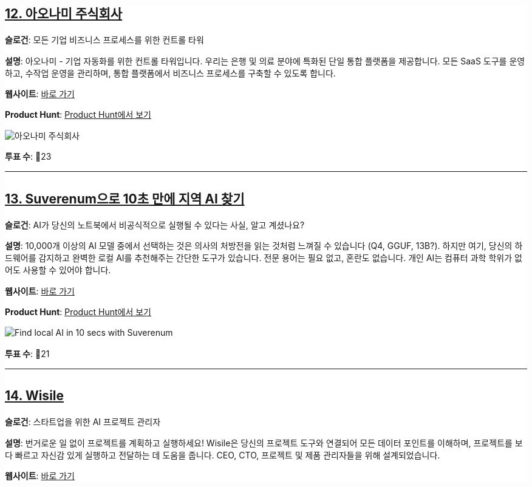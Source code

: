 ## [12. 아오나미 주식회사](https://www.producthunt.com/products/aonami-inc?utm_campaign=producthunt-api&utm_medium=api-v2&utm_source=Application%3A+genexis+%28ID%3A+133272%29)

**슬로건**: 모든 기업 비즈니스 프로세스를 위한 컨트롤 타워

**설명**: 아오나미 - 기업 자동화를 위한 컨트롤 타워입니다. 우리는 은행 및 의료 분야에 특화된 단일 통합 플랫폼을 제공합니다. 모든 SaaS 도구를 운영하고, 수작업 운영을 관리하며, 통합 플랫폼에서 비즈니스 프로세스를 구축할 수 있도록 합니다.

**웹사이트**: [바로 가기](https://www.producthunt.com/r/NNZ3K4X6KODA76?utm_campaign=producthunt-api&utm_medium=api-v2&utm_source=Application%3A+genexis+%28ID%3A+133272%29)

**Product Hunt**: [Product Hunt에서 보기](https://www.producthunt.com/products/aonami-inc?utm_campaign=producthunt-api&utm_medium=api-v2&utm_source=Application%3A+genexis+%28ID%3A+133272%29)

![아오나미 주식회사]()

**투표 수**: 🔺23

---
## [13. Suverenum으로 10초 만에 지역 AI 찾기](https://www.producthunt.com/products/find-local-ai-in-10-secs-with-suverenum?utm_campaign=producthunt-api&utm_medium=api-v2&utm_source=Application%3A+genexis+%28ID%3A+133272%29)

**슬로건**: AI가 당신의 노트북에서 비공식적으로 실행될 수 있다는 사실, 알고 계셨나요?

**설명**: 10,000개 이상의 AI 모델 중에서 선택하는 것은 의사의 처방전을 읽는 것처럼 느껴질 수 있습니다 (Q4, GGUF, 13B?). 하지만 여기, 당신의 하드웨어를 감지하고 완벽한 로컬 AI를 추천해주는 간단한 도구가 있습니다. 전문 용어는 필요 없고, 혼란도 없습니다. 개인 AI는 컴퓨터 과학 학위가 없어도 사용할 수 있어야 합니다.

**웹사이트**: [바로 가기](https://www.producthunt.com/r/FPUGFYK6R36WNH?utm_campaign=producthunt-api&utm_medium=api-v2&utm_source=Application%3A+genexis+%28ID%3A+133272%29)

**Product Hunt**: [Product Hunt에서 보기](https://www.producthunt.com/products/find-local-ai-in-10-secs-with-suverenum?utm_campaign=producthunt-api&utm_medium=api-v2&utm_source=Application%3A+genexis+%28ID%3A+133272%29)


![Find local AI in 10 secs with Suverenum]()


**투표 수**: 🔺21

---
## [14. Wisile](https://www.producthunt.com/products/wisile?utm_campaign=producthunt-api&utm_medium=api-v2&utm_source=Application%3A+genexis+%28ID%3A+133272%29)

**슬로건**: 스타트업을 위한 AI 프로젝트 관리자

**설명**: 번거로운 일 없이 프로젝트를 계획하고 실행하세요! Wisile은 당신의 프로젝트 도구와 연결되어 모든 데이터 포인트를 이해하며, 프로젝트를 보다 빠르고 자신감 있게 실행하고 전달하는 데 도움을 줍니다. CEO, CTO, 프로젝트 및 제품 관리자들을 위해 설계되었습니다.

**웹사이트**: [바로 가기](https://www.producthunt.com/r/DACQUIPUNMUWYB?utm_campaign=producthunt-api&utm_medium=api-v2&utm_source=Application%3A+genexis+%28ID%3A+133272%29)
